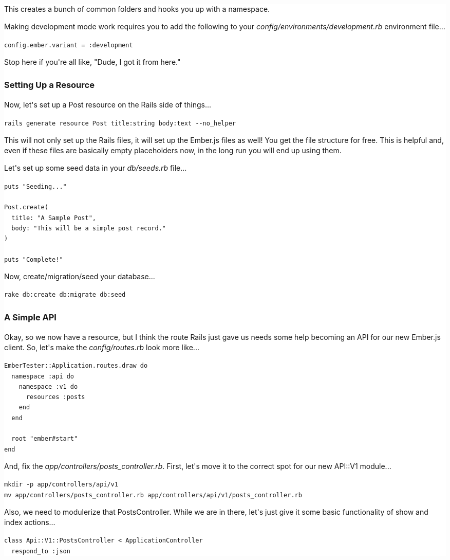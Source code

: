 This creates a bunch of common folders and hooks you up with a namespace.

Making development mode work requires you to add the following to your _config/environments/development.rb_ environment file...

    config.ember.variant = :development

Stop here if you're all like, "Dude, I got it from here."

### Setting Up a Resource

Now, let's set up a Post resource on the Rails side of things...

    rails generate resource Post title:string body:text --no_helper

This will not only set up the Rails files, it will set up the Ember.js files as well! You get the file structure for free. This is helpful and, even if these files are basically empty placeholders now, in the long run you will end up using them.

Let's set up some seed data in your _db/seeds.rb_ file...

    puts "Seeding..."

    Post.create(
      title: "A Sample Post",
      body: "This will be a simple post record."
    )

    puts "Complete!"

Now, create/migration/seed your database...

    rake db:create db:migrate db:seed

### A Simple API

Okay, so we now have a resource, but I think the route Rails just gave us needs some help becoming an API for our new Ember.js client. So, let's make the _config/routes.rb_ look more like...

    EmberTester::Application.routes.draw do
      namespace :api do
        namespace :v1 do
          resources :posts
        end
      end

      root "ember#start"
    end

And, fix the _app/controllers/posts_controller.rb_. First, let's move it to the correct spot for our new API::V1 module...

    mkdir -p app/controllers/api/v1
    mv app/controllers/posts_controller.rb app/controllers/api/v1/posts_controller.rb

Also, we need to modulerize that PostsController. While we are in there, let's just give it some basic functionality of show and index actions...

    class Api::V1::PostsController < ApplicationController
      respond_to :json
